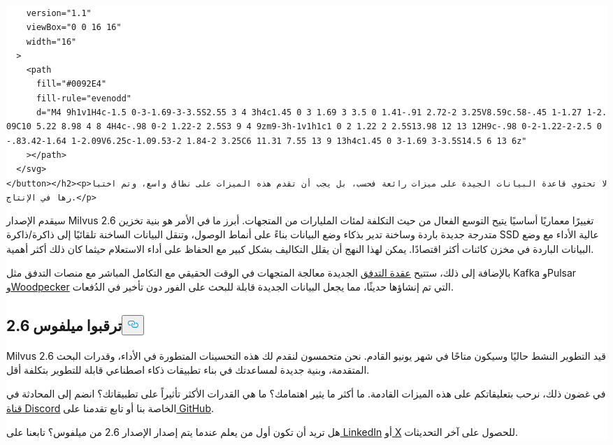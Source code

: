         version="1.1"
        viewBox="0 0 16 16"
        width="16"
      >
        <path
          fill="#0092E4"
          fill-rule="evenodd"
          d="M4 9h1v1H4c-1.5 0-3-1.69-3-3.5S2.55 3 4 3h4c1.45 0 3 1.69 3 3.5 0 1.41-.91 2.72-2 3.25V8.59c.58-.45 1-1.27 1-2.09C10 5.22 8.98 4 8 4H4c-.98 0-2 1.22-2 2.5S3 9 4 9zm9-3h-1v1h1c1 0 2 1.22 2 2.5S13.98 12 13 12H9c-.98 0-2-1.22-2-2.5 0-.83.42-1.64 1-2.09V6.25c-1.09.53-2 1.84-2 3.25C6 11.31 7.55 13 9 13h4c1.45 0 3-1.69 3-3.5S14.5 6 13 6z"
        ></path>
      </svg>
    </button></h2><p>لا تحتوي قاعدة البيانات الجيدة على ميزات رائعة فحسب، بل يجب أن تقدم هذه الميزات على نطاق واسع، وتم اختبارها في الإنتاج.</p>
<p>سيقدم الإصدار Milvus 2.6 تغييرًا معماريًا أساسيًا يتيح التوسع الفعال من حيث التكلفة لمئات المليارات من المتجهات. أبرز ما في الأمر هو بنية تخزين متدرجة جديدة باردة وساخنة تدير بذكاء وضع البيانات بناءً على أنماط الوصول، وتنقل البيانات الساخنة تلقائيًا إلى ذاكرة/ذاكرة SSD عالية الأداء مع وضع البيانات الباردة في مخزن كائنات أكثر اقتصادًا. يمكن لهذا النهج أن يقلل التكاليف بشكل كبير مع الحفاظ على أداء الاستعلام حيثما كان ذلك أكثر أهمية.</p>
<p>بالإضافة إلى ذلك، ستتيح <a href="https://milvus.io/blog/we-replaced-kafka-pulsar-with-a-woodpecker-for-milvus.md#StreamingService-Built-for-Real-Time-Data-Flow">عقدة التدفق</a> الجديدة معالجة المتجهات في الوقت الحقيقي مع التكامل المباشر مع منصات التدفق مثل Kafka وPulsar <a href="https://milvus.io/blog/we-replaced-kafka-pulsar-with-a-woodpecker-for-milvus.md">وWoodpecker</a> التي تم إنشاؤها حديثًا، مما يجعل البيانات الجديدة قابلة للبحث على الفور دون تأخير في الدُفعات.</p>
<h2 id="Stay-tuned-for-Milvus-26" class="common-anchor-header">ترقبوا ميلفوس 2.6<button data-href="#Stay-tuned-for-Milvus-26" class="anchor-icon" translate="no">
      <svg translate="no"
        aria-hidden="true"
        focusable="false"
        height="20"
        version="1.1"
        viewBox="0 0 16 16"
        width="16"
      >
        <path
          fill="#0092E4"
          fill-rule="evenodd"
          d="M4 9h1v1H4c-1.5 0-3-1.69-3-3.5S2.55 3 4 3h4c1.45 0 3 1.69 3 3.5 0 1.41-.91 2.72-2 3.25V8.59c.58-.45 1-1.27 1-2.09C10 5.22 8.98 4 8 4H4c-.98 0-2 1.22-2 2.5S3 9 4 9zm9-3h-1v1h1c1 0 2 1.22 2 2.5S13.98 12 13 12H9c-.98 0-2-1.22-2-2.5 0-.83.42-1.64 1-2.09V6.25c-1.09.53-2 1.84-2 3.25C6 11.31 7.55 13 9 13h4c1.45 0 3-1.69 3-3.5S14.5 6 13 6z"
        ></path>
      </svg>
    </button></h2><p>Milvus 2.6 قيد التطوير النشط حاليًا وسيكون متاحًا في شهر يونيو القادم. نحن متحمسون لنقدم لك هذه التحسينات المتطورة في الأداء، وقدرات البحث المتقدمة، وبنية جديدة لمساعدتك في بناء تطبيقات ذكاء اصطناعي قابلة للتطوير بتكلفة أقل.</p>
<p>في غضون ذلك، نرحب بتعليقاتكم على هذه الميزات القادمة. ما أكثر ما يثير اهتمامك؟ ما هي القدرات الأكثر تأثيراً على تطبيقاتك؟ انضم إلى المحادثة في<a href="https://discord.com/invite/8uyFbECzPX"> قناة Discord</a> الخاصة بنا أو تابع تقدمنا على<a href="https://github.com/milvus-io/milvus"> GitHub</a>.</p>
<p>هل تريد أن تكون أول من يعلم عندما يتم إصدار الإصدار 2.6 من ميلفوس؟ تابعنا على<a href="https://www.linkedin.com/company/zilliz/"> LinkedIn</a> أو<a href="https://twitter.com/milvusio"> X</a> للحصول على آخر التحديثات.</p>
